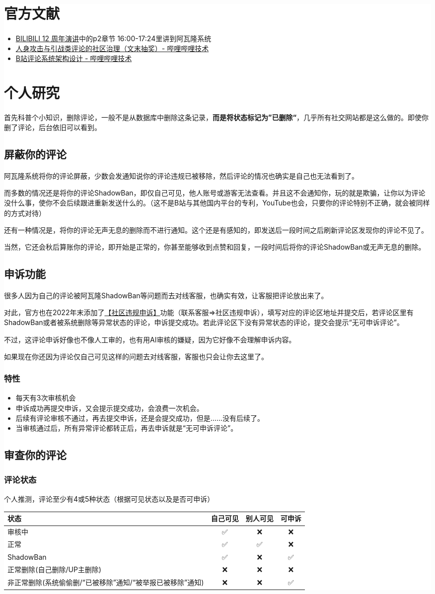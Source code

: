 # 官方文献

- [BILIBILI 12 周年演讲](https://www.bilibili.com/video/BV1CV411s7jd)中的p2章节 16:00-17:24里讲到阿瓦隆系统
- [人身攻击与引战类评论的社区治理（文末抽奖）- 哔哩哔哩技术](https://mp.weixin.qq.com/s/_MTffQhRP8hS451n1S5L1A)
- [B站评论系统架构设计 - 哔哩哔哩技术](https://mp.weixin.qq.com/s/s99ZWuSi0Lu6ivfpBHvLWQ)

# 个人研究

首先科普个小知识，删除评论，一般不是从数据库中删除这条记录，**而是将状态标记为”已删除“**，几乎所有社交网站都是这么做的。即使你删了评论，后台依旧可以看到。

## 屏蔽你的评论

阿瓦隆系统将你的评论屏蔽，少数会发通知说你的评论违规已被移除，然后评论的情况也确实是自己也无法看到了。

而多数的情况还是将你的评论ShadowBan，即仅自己可见，他人账号或游客无法查看。并且这不会通知你，玩的就是欺骗，让你以为评论没什么事，使你不会后续跟进重新发送什么的。（这不是B站与其他国内平台的专利，YouTube也会，只要你的评论特别不正确，就会被同样的方式对待）

还有一种情况是，将你的评论无声无息的删除而不进行通知。这个还是有感知的，即发送后一段时间之后刷新评论区发现你的评论不见了。

当然，它还会秋后算账你的评论，即开始是正常的，你甚至能够收到点赞和回复，一段时间后将你的评论ShadowBan或无声无息的删除。

## 申诉功能

很多人因为自己的评论被阿瓦隆ShadowBan等问题而去对线客服，也确实有效，让客服把评论放出来了。

对此，官方也在2022年末添加了[【社区违规申诉】](https://www.bilibili.com/h5/comment/appeal)功能（联系客服=>社区违规申诉），填写对应的评论区地址并提交后，若评论区里有ShadowBan或者被系统删除等异常状态的评论，申诉提交成功。若此评论区下没有异常状态的评论，提交会提示“无可申诉评论”。

不过，这评论申诉好像也不像人工审的，也有用AI审核的嫌疑，因为它好像不会理解申诉内容。

如果现在你还因为评论仅自己可见这样的问题去对线客服，客服也只会让你去这里了。

### 特性

- 每天有3次审核机会
- 申诉成功再提交申诉，又会提示提交成功，会浪费一次机会。
- 后续有评论审核不通过，再去提交申诉，还是会提交成功，但是……没有后续了。
- 当审核通过后，所有异常评论都转正后，再去申诉就是“无可申诉评论”。

## 审查你的评论

### 评论状态

个人推测，评论至少有4或5种状态（根据可见状态以及是否可申诉）

| 状态                                                         | 自己可见 | 别人可见 | 可申诉 |
| :----------------------------------------------------------- | :------: | :------: | :----: |
| 审核中                                                       |    ✅    |    ❌    |   ❌   |
| 正常                                                         |    ✅    |    ✅    |   ❌   |
| ShadowBan                                                    |    ✅    |    ❌    |   ✅   |
| 正常删除(自己删除/UP主删除)                                    |    ❌    |    ❌    |   ❌   |
| 非正常删除(系统偷偷删/“已被移除”通知/“被举报已被移除”通知) |    ❌    |    ❌    |   ✅   |
